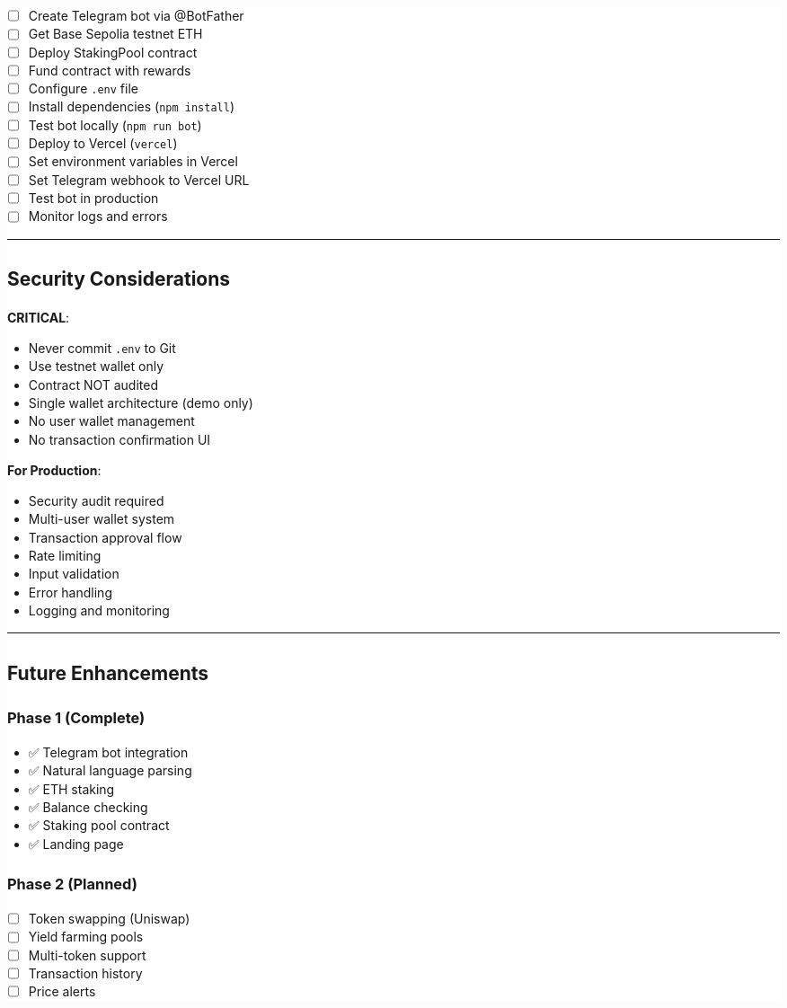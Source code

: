 - [ ] Create Telegram bot via @BotFather
- [ ] Get Base Sepolia testnet ETH
- [ ] Deploy StakingPool contract
- [ ] Fund contract with rewards
- [ ] Configure `.env` file
- [ ] Install dependencies (`npm install`)
- [ ] Test bot locally (`npm run bot`)
- [ ] Deploy to Vercel (`vercel`)
- [ ] Set environment variables in Vercel
- [ ] Set Telegram webhook to Vercel URL
- [ ] Test bot in production
- [ ] Monitor logs and errors

---

## Security Considerations

**CRITICAL**:
- Never commit `.env` to Git
- Use testnet wallet only
- Contract NOT audited
- Single wallet architecture (demo only)
- No user wallet management
- No transaction confirmation UI

**For Production**:
- Security audit required
- Multi-user wallet system
- Transaction approval flow
- Rate limiting
- Input validation
- Error handling
- Logging and monitoring

---

## Future Enhancements

### Phase 1 (Complete)
- ✅ Telegram bot integration
- ✅ Natural language parsing
- ✅ ETH staking
- ✅ Balance checking
- ✅ Staking pool contract
- ✅ Landing page

### Phase 2 (Planned)
- [ ] Token swapping (Uniswap)
- [ ] Yield farming pools
- [ ] Multi-token support
- [ ] Transaction history
- [ ] Price alerts
